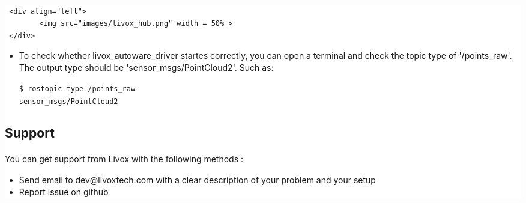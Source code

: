      <div align="left">
            <img src="images/livox_hub.png" width = 50% >
     </div>
 
- To check whether livox_autoware_driver startes correctly, you can open a terminal and check the topic type of '/points_raw'. The output type should be 'sensor_msgs/PointCloud2'. Such as:
    ```
    $ rostopic type /points_raw
    sensor_msgs/PointCloud2
    ```

## Support

You can get support from Livox with the following methods :

* Send email to dev@livoxtech.com with a clear description of your problem and your setup
* Report issue on github
